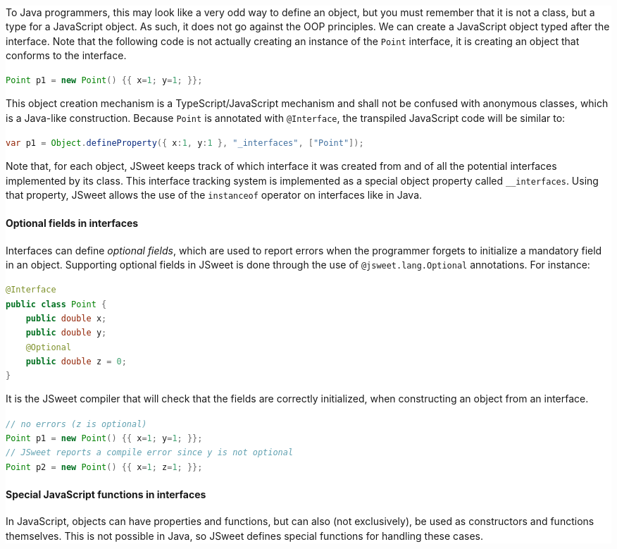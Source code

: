 To Java programmers, this may look like a very odd way to define an
object, but you must remember that it is not a class, but a type for a
JavaScript object. As such, it does not go against the OOP principles.
We can create a JavaScript object typed after the interface. Note that
the following code is not actually creating an instance of the `Point`
interface, it is creating an object that conforms to the interface.

``` java
Point p1 = new Point() {{ x=1; y=1; }};
```

This object creation mechanism is a TypeScript/JavaScript mechanism and
shall not be confused with anonymous classes, which is a Java-like
construction. Because `Point` is annotated with `@Interface`, the
transpiled JavaScript code will be similar to:

``` java
var p1 = Object.defineProperty({ x:1, y:1 }, "_interfaces", ["Point"]);
```

Note that, for each object, JSweet keeps track of which interface it was
created from and of all the potential interfaces implemented by its
class. This interface tracking system is implemented as a special object
property called `__interfaces`. Using that property, JSweet allows the
use of the `instanceof` operator on interfaces like in Java.

#### Optional fields in interfaces

Interfaces can define *optional fields*, which are used to report errors
when the programmer forgets to initialize a mandatory field in an
object. Supporting optional fields in JSweet is done through the use of
`@jsweet.lang.Optional` annotations. For instance:

``` java
@Interface
public class Point {
    public double x;
    public double y;
    @Optional
    public double z = 0;
}
```

It is the JSweet compiler that will check that the fields are correctly
initialized, when constructing an object from an interface.

``` java
// no errors (z is optional)
Point p1 = new Point() {{ x=1; y=1; }};
// JSweet reports a compile error since y is not optional
Point p2 = new Point() {{ x=1; z=1; }};
```

#### Special JavaScript functions in interfaces

In JavaScript, objects can have properties and functions, but can also
(not exclusively), be used as constructors and functions themselves.
This is not possible in Java, so JSweet defines special functions for
handling these cases.

